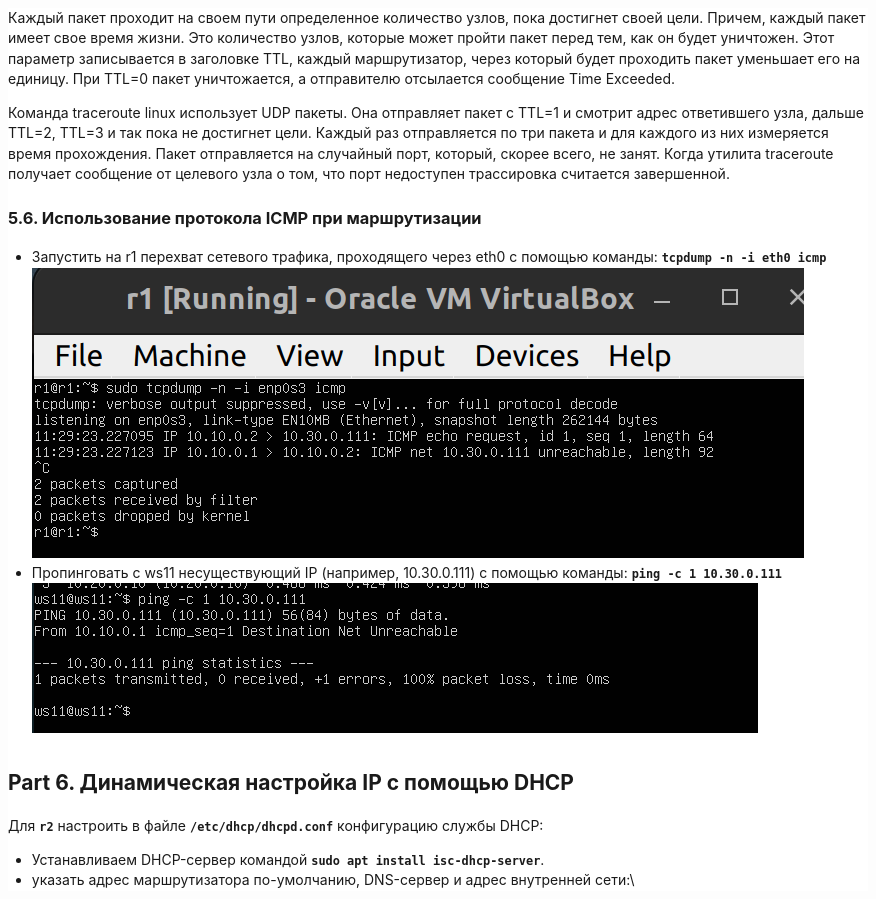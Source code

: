 Каждый пакет проходит на своем пути определенное количество узлов, пока достигнет своей цели. Причем, каждый пакет имеет свое время жизни. Это количество узлов, которые может пройти пакет перед тем, как он будет уничтожен. Этот параметр записывается в заголовке TTL, каждый маршрутизатор, через который будет проходить пакет уменьшает его на единицу. При TTL=0 пакет уничтожается, а отправителю отсылается сообщение Time Exceeded.

Команда traceroute linux использует UDP пакеты. Она отправляет пакет с TTL=1 и смотрит адрес ответившего узла, дальше TTL=2, TTL=3 и так пока не достигнет цели. Каждый раз отправляется по три пакета и для каждого из них измеряется время прохождения. Пакет отправляется на случайный порт, который, скорее всего, не занят. Когда утилита traceroute получает сообщение от целевого узла о том, что порт недоступен трассировка считается завершенной.

### 5.6. Использование протокола ICMP при маршрутизации

- Запустить на r1 перехват сетевого трафика, проходящего через eth0 с помощью команды: **`tcpdump -n -i eth0 icmp`**\
![Вывод tcpdump](img/5_27.png)
- Пропинговать с ws11 несуществующий IP (например, 10.30.0.111) с помощью команды: **`ping -c 1 10.30.0.111`**\
![Вывод ping](img/5_28.png)

## Part 6. Динамическая настройка IP с помощью DHCP

Для **`r2`** настроить в файле **`/etc/dhcp/dhcpd.conf`** конфигурацию службы DHCP:
- Устанавливаем DHCP-сервер командой **`sudo apt install isc-dhcp-server`**.
- указать адрес маршрутизатора по-умолчанию, DNS-сервер и адрес внутренней сети:\